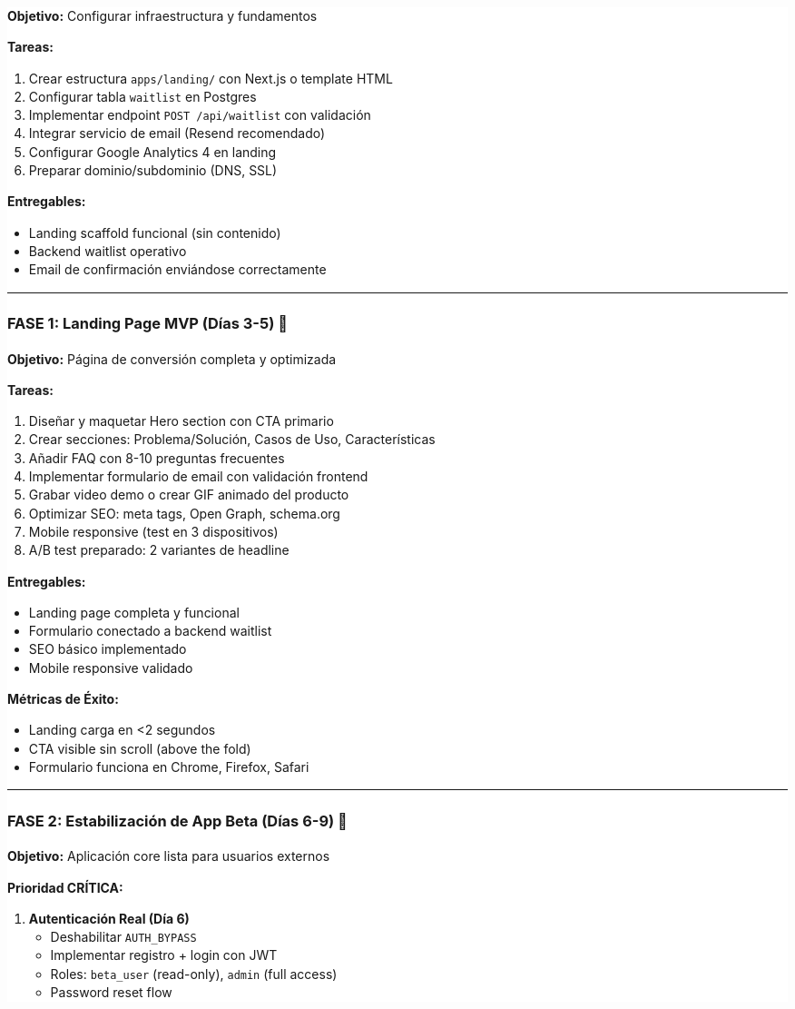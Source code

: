 **Objetivo:** Configurar infraestructura y fundamentos

**Tareas:**

1. Crear estructura `apps/landing/` con Next.js o template HTML
2. Configurar tabla `waitlist` en Postgres
3. Implementar endpoint `POST /api/waitlist` con validación
4. Integrar servicio de email (Resend recomendado)
5. Configurar Google Analytics 4 en landing
6. Preparar dominio/subdominio (DNS, SSL)

**Entregables:**

- Landing scaffold funcional (sin contenido)
- Backend waitlist operativo
- Email de confirmación enviándose correctamente

---

### FASE 1: Landing Page MVP (Días 3-5) 🎨

**Objetivo:** Página de conversión completa y optimizada

**Tareas:**

1. Diseñar y maquetar Hero section con CTA primario
2. Crear secciones: Problema/Solución, Casos de Uso, Características
3. Añadir FAQ con 8-10 preguntas frecuentes
4. Implementar formulario de email con validación frontend
5. Grabar video demo o crear GIF animado del producto
6. Optimizar SEO: meta tags, Open Graph, schema.org
7. Mobile responsive (test en 3 dispositivos)
8. A/B test preparado: 2 variantes de headline

**Entregables:**

- Landing page completa y funcional
- Formulario conectado a backend waitlist
- SEO básico implementado
- Mobile responsive validado

**Métricas de Éxito:**

- Landing carga en <2 segundos
- CTA visible sin scroll (above the fold)
- Formulario funciona en Chrome, Firefox, Safari

---

### FASE 2: Estabilización de App Beta (Días 6-9) 🔧

**Objetivo:** Aplicación core lista para usuarios externos

**Prioridad CRÍTICA:**

1. **Autenticación Real (Día 6)**
   - Deshabilitar `AUTH_BYPASS`
   - Implementar registro + login con JWT
   - Roles: `beta_user` (read-only), `admin` (full access)
   - Password reset flow
